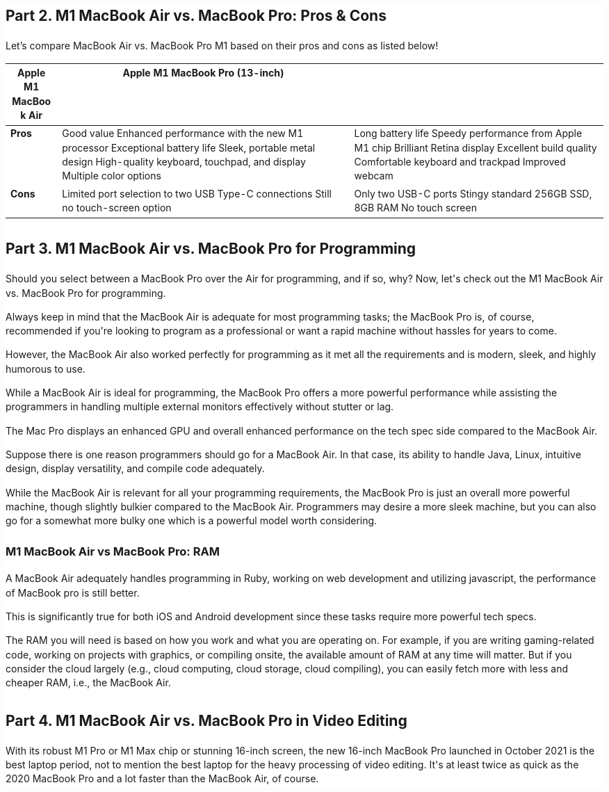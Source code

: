 ## Part 2\. M1 MacBook Air vs. MacBook Pro: Pros & Cons

Let’s compare MacBook Air vs. MacBook Pro M1 based on their pros and cons as listed below!

| **Apple M1 MacBook Air** | **Apple M1 MacBook Pro (13-inch)**                                                                                                                                                  |                                                                                                                                                            |
| ------------------------ | ----------------------------------------------------------------------------------------------------------------------------------------------------------------------------------- | ---------------------------------------------------------------------------------------------------------------------------------------------------------- |
| **Pros**                 | Good value Enhanced performance with the new M1 processor Exceptional battery life Sleek, portable metal design High-quality keyboard, touchpad, and display Multiple color options | Long battery life Speedy performance from Apple M1 chip Brilliant Retina display Excellent build quality Comfortable keyboard and trackpad Improved webcam |
| **Cons**                 | Limited port selection to two USB Type-C connections Still no touch-screen option                                                                                                   | Only two USB-C ports Stingy standard 256GB SSD, 8GB RAM No touch screen                                                                                    |

## Part 3\. M1 MacBook Air vs. MacBook Pro for Programming

Should you select between a MacBook Pro over the Air for programming, and if so, why? Now, let's check out the M1 MacBook Air vs. MacBook Pro for programming.

Always keep in mind that the MacBook Air is adequate for most programming tasks; the MacBook Pro is, of course, recommended if you're looking to program as a professional or want a rapid machine without hassles for years to come.

However, the MacBook Air also worked perfectly for programming as it met all the requirements and is modern, sleek, and highly humorous to use.

While a MacBook Air is ideal for programming, the MacBook Pro offers a more powerful performance while assisting the programmers in handling multiple external monitors effectively without stutter or lag.

The Mac Pro displays an enhanced GPU and overall enhanced performance on the tech spec side compared to the MacBook Air.

Suppose there is one reason programmers should go for a MacBook Air. In that case, its ability to handle Java, Linux, intuitive design, display versatility, and compile code adequately.

While the MacBook Air is relevant for all your programming requirements, the MacBook Pro is just an overall more powerful machine, though slightly bulkier compared to the MacBook Air. Programmers may desire a more sleek machine, but you can also go for a somewhat more bulky one which is a powerful model worth considering.

### M1 MacBook Air vs MacBook Pro: RAM

A MacBook Air adequately handles programming in Ruby, working on web development and utilizing javascript, the performance of MacBook pro is still better.

This is significantly true for both iOS and Android development since these tasks require more powerful tech specs.

The RAM you will need is based on how you work and what you are operating on. For example, if you are writing gaming-related code, working on projects with graphics, or compiling onsite, the available amount of RAM at any time will matter. But if you consider the cloud largely (e.g., cloud computing, cloud storage, cloud compiling), you can easily fetch more with less and cheaper RAM, i.e., the MacBook Air.

## Part 4\. M1 MacBook Air vs. MacBook Pro in Video Editing

With its robust M1 Pro or M1 Max chip or stunning 16-inch screen, the new 16-inch MacBook Pro launched in October 2021 is the best laptop period, not to mention the best laptop for the heavy processing of video editing. It's at least twice as quick as the 2020 MacBook Pro and a lot faster than the MacBook Air, of course.

